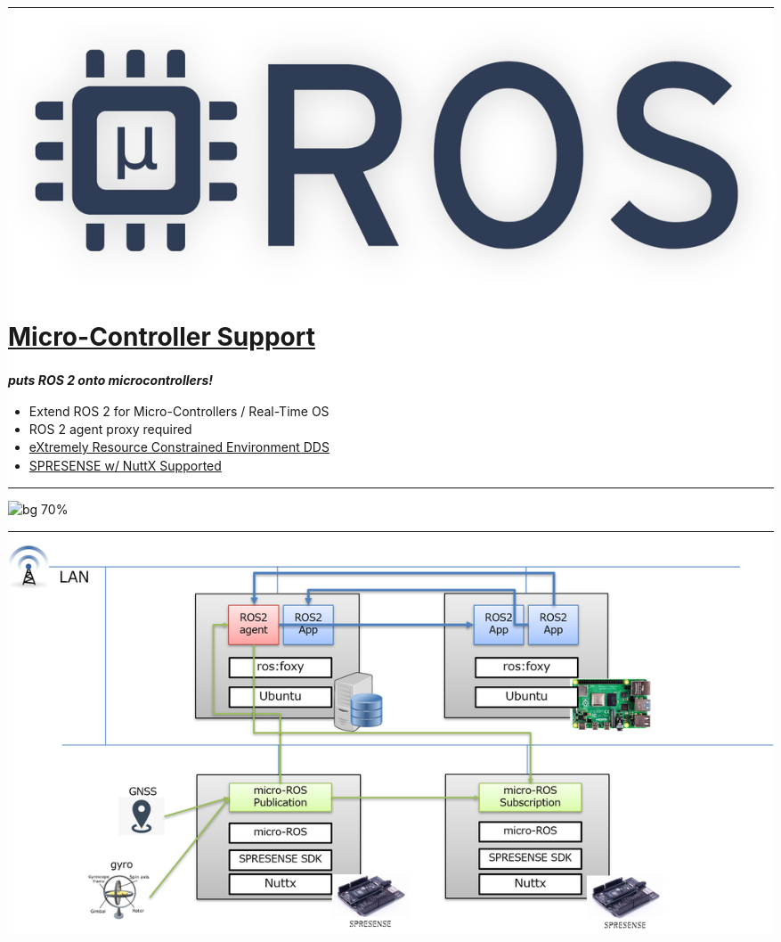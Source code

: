 
---

![bg right:30% fit](./images/micro-ROS_big_logo.png)

# [Micro-Controller Support](https://micro.ros.org/)

***puts ROS 2 onto microcontrollers!***

- Extend ROS 2 for Micro-Controllers / Real-Time OS
- ROS 2 agent proxy required
- [eXtremely Resource Constrained Environment DDS](https://www.omg.org/spec/DDS-XRCE/)
- [SPRESENSE w/ NuttX Supported](https://discourse.ros.org/t/support-micro-ros-on-sony-spresense-nuttx/20586)



---

![bg 70%](https://micro-ros.github.io/img/micro-ROS_architecture.png)



---

![bg 80%](./images/spresense_nuttx_micro-ros.png)
